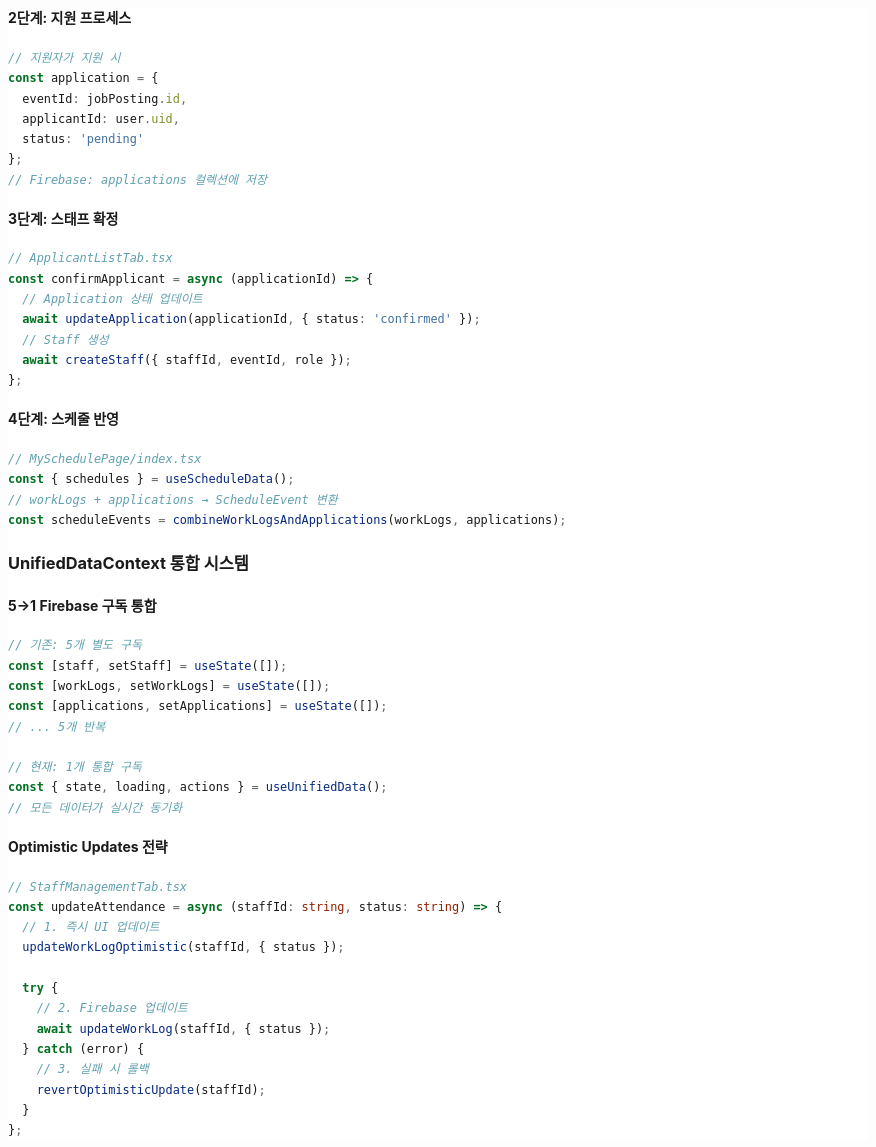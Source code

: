 #### 2단계: 지원 프로세스
```typescript
// 지원자가 지원 시
const application = {
  eventId: jobPosting.id,
  applicantId: user.uid,
  status: 'pending'
};
// Firebase: applications 컬렉션에 저장
```

#### 3단계: 스태프 확정
```typescript
// ApplicantListTab.tsx
const confirmApplicant = async (applicationId) => {
  // Application 상태 업데이트
  await updateApplication(applicationId, { status: 'confirmed' });
  // Staff 생성
  await createStaff({ staffId, eventId, role });
};
```

#### 4단계: 스케줄 반영
```typescript
// MySchedulePage/index.tsx
const { schedules } = useScheduleData();
// workLogs + applications → ScheduleEvent 변환
const scheduleEvents = combineWorkLogsAndApplications(workLogs, applications);
```

### UnifiedDataContext 통합 시스템

#### 5→1 Firebase 구독 통합
```typescript
// 기존: 5개 별도 구독
const [staff, setStaff] = useState([]);
const [workLogs, setWorkLogs] = useState([]);
const [applications, setApplications] = useState([]);
// ... 5개 반복

// 현재: 1개 통합 구독
const { state, loading, actions } = useUnifiedData();
// 모든 데이터가 실시간 동기화
```

#### Optimistic Updates 전략
```typescript
// StaffManagementTab.tsx
const updateAttendance = async (staffId: string, status: string) => {
  // 1. 즉시 UI 업데이트
  updateWorkLogOptimistic(staffId, { status });

  try {
    // 2. Firebase 업데이트
    await updateWorkLog(staffId, { status });
  } catch (error) {
    // 3. 실패 시 롤백
    revertOptimisticUpdate(staffId);
  }
};
```
